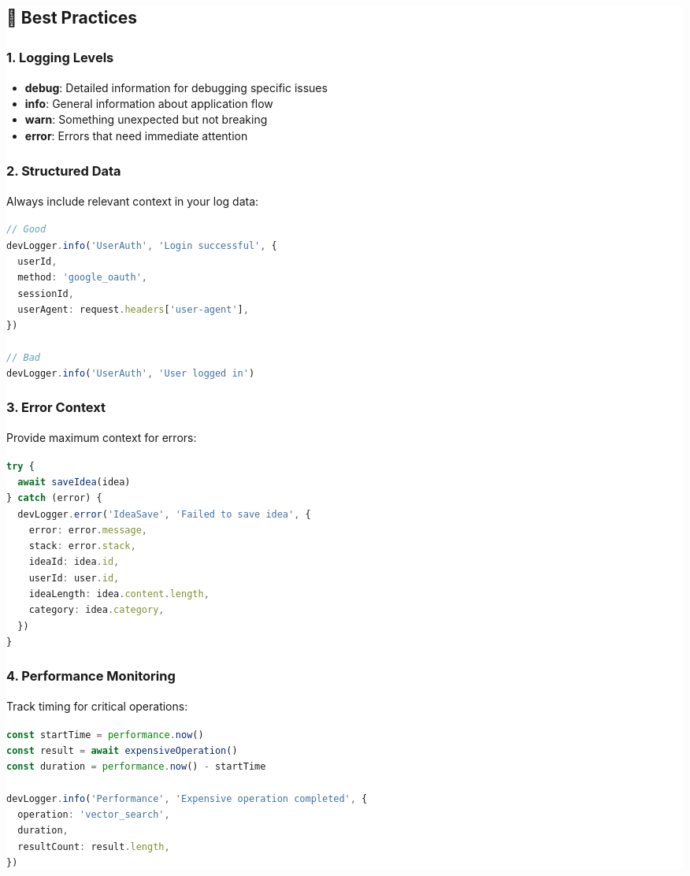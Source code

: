 ## 🎯 Best Practices

### 1. Logging Levels

- **debug**: Detailed information for debugging specific issues
- **info**: General information about application flow
- **warn**: Something unexpected but not breaking
- **error**: Errors that need immediate attention

### 2. Structured Data

Always include relevant context in your log data:

```typescript
// Good
devLogger.info('UserAuth', 'Login successful', {
  userId,
  method: 'google_oauth',
  sessionId,
  userAgent: request.headers['user-agent'],
})

// Bad
devLogger.info('UserAuth', 'User logged in')
```

### 3. Error Context

Provide maximum context for errors:

```typescript
try {
  await saveIdea(idea)
} catch (error) {
  devLogger.error('IdeaSave', 'Failed to save idea', {
    error: error.message,
    stack: error.stack,
    ideaId: idea.id,
    userId: user.id,
    ideaLength: idea.content.length,
    category: idea.category,
  })
}
```

### 4. Performance Monitoring

Track timing for critical operations:

```typescript
const startTime = performance.now()
const result = await expensiveOperation()
const duration = performance.now() - startTime

devLogger.info('Performance', 'Expensive operation completed', {
  operation: 'vector_search',
  duration,
  resultCount: result.length,
})
```
